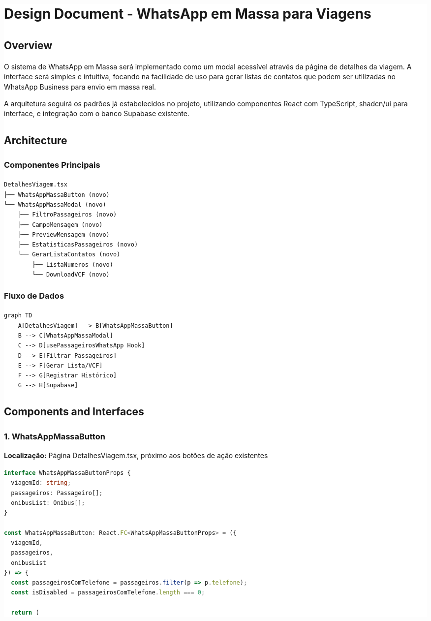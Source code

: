 # Design Document - WhatsApp em Massa para Viagens

## Overview

O sistema de WhatsApp em Massa será implementado como um modal acessível através da página de detalhes da viagem. A interface será simples e intuitiva, focando na facilidade de uso para gerar listas de contatos que podem ser utilizadas no WhatsApp Business para envio em massa real.

A arquitetura seguirá os padrões já estabelecidos no projeto, utilizando componentes React com TypeScript, shadcn/ui para interface, e integração com o banco Supabase existente.

## Architecture

### Componentes Principais

```
DetalhesViagem.tsx
├── WhatsAppMassaButton (novo)
└── WhatsAppMassaModal (novo)
    ├── FiltroPassageiros (novo)
    ├── CampoMensagem (novo)
    ├── PreviewMensagem (novo)
    ├── EstatisticasPassageiros (novo)
    └── GerarListaContatos (novo)
        ├── ListaNumeros (novo)
        └── DownloadVCF (novo)
```

### Fluxo de Dados

```mermaid
graph TD
    A[DetalhesViagem] --> B[WhatsAppMassaButton]
    B --> C[WhatsAppMassaModal]
    C --> D[usePassageirosWhatsApp Hook]
    D --> E[Filtrar Passageiros]
    E --> F[Gerar Lista/VCF]
    F --> G[Registrar Histórico]
    G --> H[Supabase]
```

## Components and Interfaces

### 1. WhatsAppMassaButton

**Localização:** Página DetalhesViagem.tsx, próximo aos botões de ação existentes

```typescript
interface WhatsAppMassaButtonProps {
  viagemId: string;
  passageiros: Passageiro[];
  onibusList: Onibus[];
}

const WhatsAppMassaButton: React.FC<WhatsAppMassaButtonProps> = ({
  viagemId,
  passageiros,
  onibusList
}) => {
  const passageirosComTelefone = passageiros.filter(p => p.telefone);
  const isDisabled = passageirosComTelefone.length === 0;
  
  return (
```